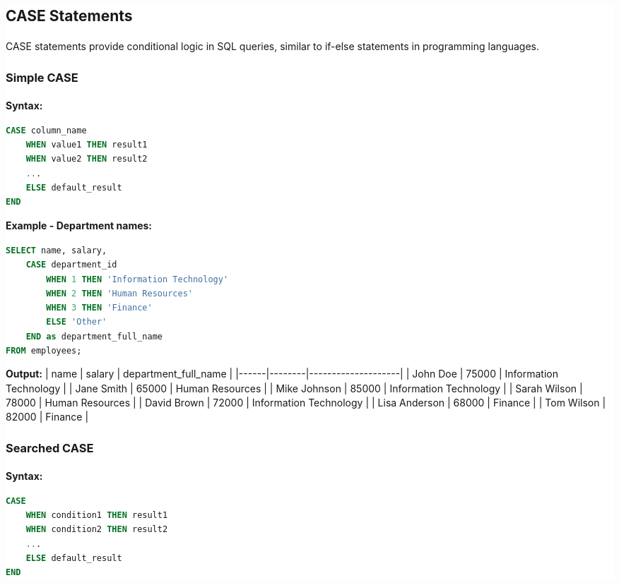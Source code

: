 ## CASE Statements

CASE statements provide conditional logic in SQL queries, similar to if-else statements in programming languages.

### Simple CASE

**Syntax:**
```sql
CASE column_name
    WHEN value1 THEN result1
    WHEN value2 THEN result2
    ...
    ELSE default_result
END
```

**Example - Department names:**
```sql
SELECT name, salary,
    CASE department_id
        WHEN 1 THEN 'Information Technology'
        WHEN 2 THEN 'Human Resources'
        WHEN 3 THEN 'Finance'
        ELSE 'Other'
    END as department_full_name
FROM employees;
```

**Output:**
| name | salary | department_full_name |
|------|--------|--------------------|
| John Doe | 75000 | Information Technology |
| Jane Smith | 65000 | Human Resources |
| Mike Johnson | 85000 | Information Technology |
| Sarah Wilson | 78000 | Human Resources |
| David Brown | 72000 | Information Technology |
| Lisa Anderson | 68000 | Finance |
| Tom Wilson | 82000 | Finance |

### Searched CASE

**Syntax:**
```sql
CASE
    WHEN condition1 THEN result1
    WHEN condition2 THEN result2
    ...
    ELSE default_result
END
```
